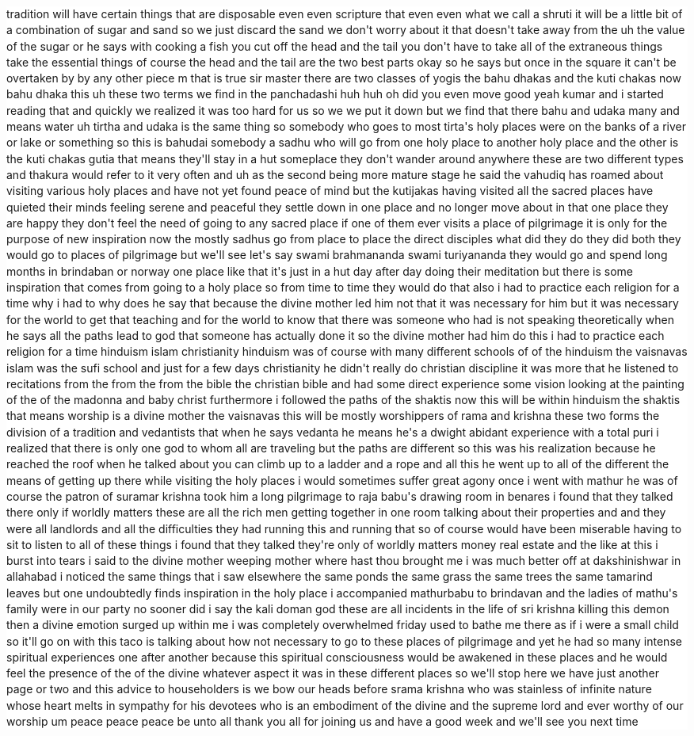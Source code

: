 tradition will have certain things that are disposable even even scripture that even even what we call a shruti it will be a little bit of a combination of sugar and sand so we just discard the sand we don't worry about it that doesn't take away from the uh the value of the sugar or he says with cooking a fish you cut off the head and the tail you don't have to take all of the extraneous things take the essential things of course the head and the tail are the two best parts okay so he says but once in the square it can't be overtaken by by any other piece m that is true sir master there are two classes of yogis the bahu dhakas and the kuti chakas now bahu dhaka this uh these two terms we find in the panchadashi huh huh oh did you even move good yeah kumar and i started reading that and quickly we realized it was too hard for us so we we put it down but we find that there bahu and udaka many and means water uh tirtha and udaka is the same thing so somebody who goes to most tirta's holy places were on the banks of a river or lake or something so this is bahudai somebody a sadhu who will go from one holy place to another holy place and the other is the kuti chakas gutia that means they'll stay in a hut someplace they don't wander around anywhere these are two different types and thakura would refer to it very often and uh as the second being more mature stage he said the vahudiq has roamed about visiting various holy places and have not yet found peace of mind but the kutijakas having visited all the sacred places have quieted their minds feeling serene and peaceful they settle down in one place and no longer move about in that one place they are happy they don't feel the need of going to any sacred place if one of them ever visits a place of pilgrimage it is only for the purpose of new inspiration now the mostly sadhus go from place to place the direct disciples what did they do they did both they would go to places of pilgrimage but we'll see let's say swami brahmananda swami turiyananda they would go and spend long months in brindaban or norway one place like that it's just in a hut day after day doing their meditation but there is some inspiration that comes from going to a holy place so from time to time they would do that also i had to practice each religion for a time why i had to why does he say that because the divine mother led him not that it was necessary for him but it was necessary for the world to get that teaching and for the world to know that there was someone who had is not speaking theoretically when he says all the paths lead to god that someone has actually done it so the divine mother had him do this i had to practice each religion for a time hinduism islam christianity hinduism was of course with many different schools of of the hinduism the vaisnavas islam was the sufi school and just for a few days christianity he didn't really do christian discipline it was more that he listened to recitations from the from the from the bible the christian bible and had some direct experience some vision looking at the painting of the of the madonna and baby christ furthermore i followed the paths of the shaktis now this will be within hinduism the shaktis that means worship is a divine mother the vaisnavas this will be mostly worshippers of rama and krishna these two forms the division of a tradition and vedantists that when he says vedanta he means he's a dwight abidant experience with a total puri i realized that there is only one god to whom all are traveling but the paths are different so this was his realization because he reached the roof when he talked about you can climb up to a ladder and a rope and all this he went up to all of the different the means of getting up there while visiting the holy places i would sometimes suffer great agony once i went with mathur he was of course the patron of suramar krishna took him a long pilgrimage to raja babu's drawing room in benares i found that they talked there only if worldly matters these are all the rich men getting together in one room talking about their properties and and they were all landlords and all the difficulties they had running this and running that so of course would have been miserable having to sit to listen to all of these things i found that they talked they're only of worldly matters money real estate and the like at this i burst into tears i said to the divine mother weeping mother where hast thou brought me i was much better off at dakshinishwar in allahabad i noticed the same things that i saw elsewhere the same ponds the same grass the same trees the same tamarind leaves but one undoubtedly finds inspiration in the holy place i accompanied mathurbabu to brindavan and the ladies of mathu's family were in our party no sooner did i say the kali doman god these are all incidents in the life of sri krishna killing this demon then a divine emotion surged up within me i was completely overwhelmed friday used to bathe me there as if i were a small child so it'll go on with this taco is talking about how not necessary to go to these places of pilgrimage and yet he had so many intense spiritual experiences one after another because this spiritual consciousness would be awakened in these places and he would feel the presence of the of the divine whatever aspect it was in these different places so we'll stop here we have just another page or two and this advice to householders is we bow our heads before srama krishna who was stainless of infinite nature whose heart melts in sympathy for his devotees who is an embodiment of the divine and the supreme lord and ever worthy of our worship um peace peace peace be unto all thank you all for joining us and have a good week and we'll see you next time